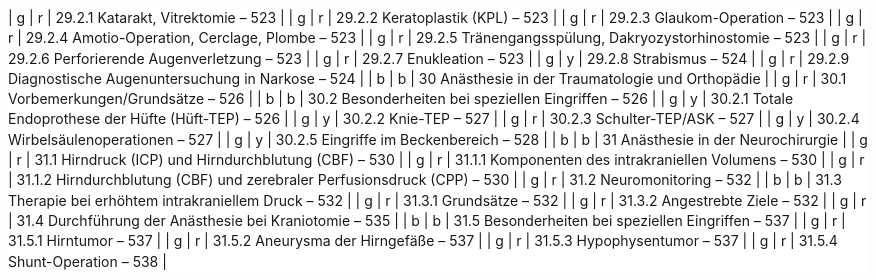 | g            | r         | 29.2.1 Katarakt, Vitrektomie – 523                                                                                                                                |
| g            | r         | 29.2.2 Keratoplastik (KPL) – 523                                                                                                                                  |
| g            | r         | 29.2.3 Glaukom-Operation – 523                                                                                                                                    |
| g            | r         | 29.2.4 Amotio-Operation, Cerclage, Plombe – 523                                                                                                                   |
| g            | r         | 29.2.5 Tränengangsspülung, Dakryozystorhinostomie – 523                                                                                                           |
| g            | r         | 29.2.6 Perforierende Augenverletzung – 523                                                                                                                        |
| g            | r         | 29.2.7 Enukleation – 523                                                                                                                                          |
| g            | y         | 29.2.8 Strabismus – 524                                                                                                                                           |
| g            | r         | 29.2.9 Diagnostische Augenuntersuchung in Narkose – 524                                                                                                           |
| b            | b         | 30 Anästhesie in der Traumatologie und Orthopädie                                                                                                                 |
| g            | r         | 30.1 Vorbemerkungen/Grundsätze – 526                                                                                                                              |
| b            | b         | 30.2 Besonderheiten bei speziellen Eingriffen – 526                                                                                                               |
| g            | y         | 30.2.1 Totale Endoprothese der Hüfte (Hüft-TEP) – 526                                                                                                             |
| g            | y         | 30.2.2 Knie-TEP – 527                                                                                                                                             |
| g            | r         | 30.2.3 Schulter-TEP/ASK – 527                                                                                                                                     |
| g            | y         | 30.2.4 Wirbelsäulenoperationen – 527                                                                                                                              |
| g            | y         | 30.2.5 Eingriffe im Beckenbereich – 528                                                                                                                           |
| b            | b         | 31 Anästhesie in der Neurochirurgie                                                                                                                               |
| g            | r         | 31.1 Hirndruck (ICP) und Hirndurchblutung (CBF) – 530                                                                                                             |
| g            | r         | 31.1.1 Komponenten des intrakraniellen Volumens – 530                                                                                                             |
| g            | r         | 31.1.2 Hirndurchblutung (CBF) und zerebraler Perfusionsdruck (CPP) – 530                                                                                          |
| g            | r         | 31.2 Neuromonitoring – 532                                                                                                                                        |
| b            | b         | 31.3 Therapie bei erhöhtem intrakraniellem Druck – 532                                                                                                            |
| g            | r         | 31.3.1 Grundsätze – 532                                                                                                                                           |
| g            | r         | 31.3.2 Angestrebte Ziele – 532                                                                                                                                    |
| g            | r         | 31.4 Durchführung der Anästhesie bei Kraniotomie – 535                                                                                                            |
| b            | b         | 31.5 Besonderheiten bei speziellen Eingriffen – 537                                                                                                               |
| g            | r         | 31.5.1 Hirntumor – 537                                                                                                                                            |
| g            | r         | 31.5.2 Aneurysma der Hirngefäße – 537                                                                                                                             |
| g            | r         | 31.5.3 Hypophysentumor – 537                                                                                                                                      |
| g            | r         | 31.5.4 Shunt-Operation – 538                                                                                                                                      |